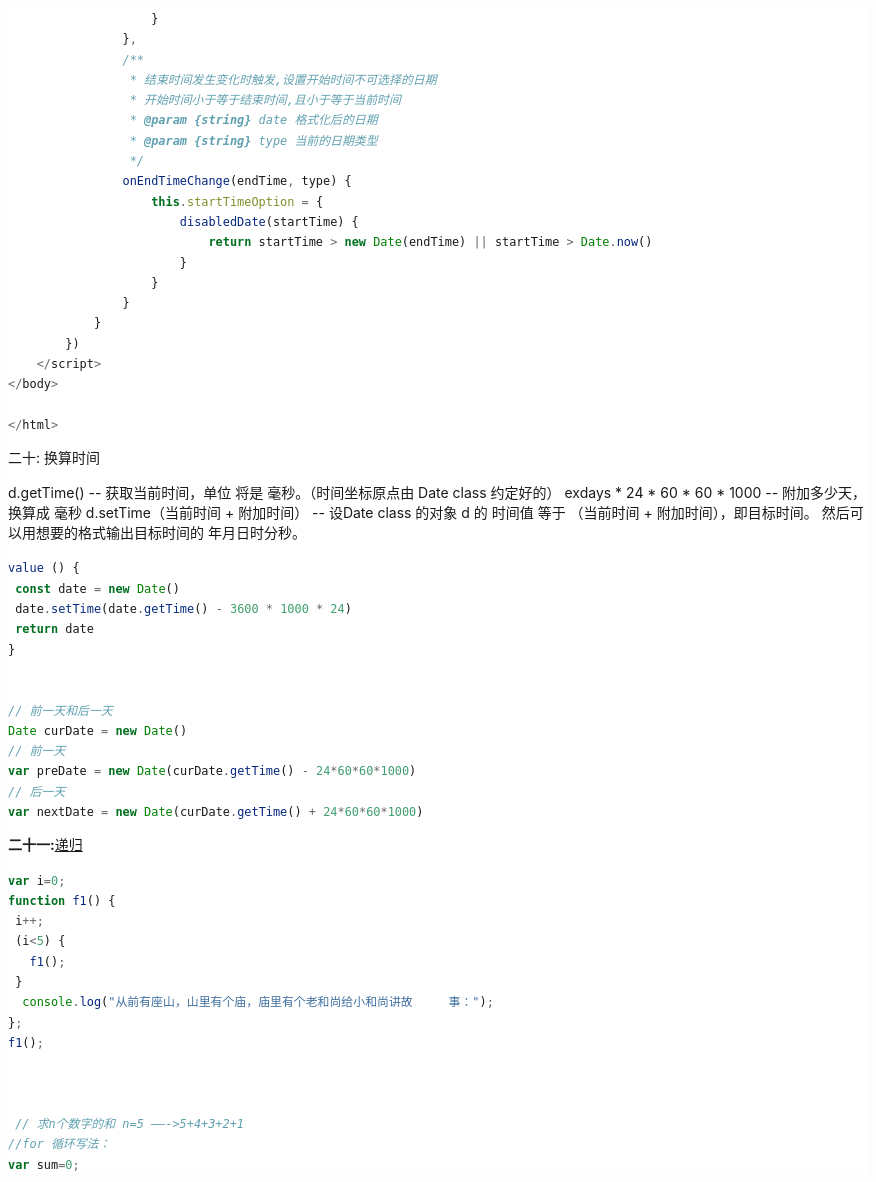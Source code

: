 ```js
                    }
                },
                /**
                 * 结束时间发生变化时触发,设置开始时间不可选择的日期
                 * 开始时间小于等于结束时间,且小于等于当前时间
                 * @param {string} date 格式化后的日期
                 * @param {string} type 当前的日期类型
                 */
                onEndTimeChange(endTime, type) {
                    this.startTimeOption = {
                        disabledDate(startTime) {
                            return startTime > new Date(endTime) || startTime > Date.now()
                        }
                    }
                }
            }
        })
    </script>
</body>

</html>
```

二十: 换算时间

d.getTime() -- 获取当前时间，单位 将是 毫秒。（时间坐标原点由 Date class 约定好的）
exdays * 24 * 60 * 60 * 1000 -- 附加多少天，换算成 毫秒
d.setTime（当前时间 + 附加时间） -- 设Date class 的对象 d 的 时间值 等于 （当前时间 + 附加时间），即目标时间。
然后可以用想要的格式输出目标时间的 年月日时分秒。

```js
value () {
 const date = new Date()
 date.setTime(date.getTime() - 3600 * 1000 * 24)
 return date
}


// 前一天和后一天
Date curDate = new Date()
// 前一天
var preDate = new Date(curDate.getTime() - 24*60*60*1000)
// 后一天
var nextDate = new Date(curDate.getTime() + 24*60*60*1000)


```

**二十一:**[递归](https://blog.csdn.net/chad97/article/details/82729021)

```js
var i=0;
function f1() {
 i++;
 (i<5) {
   f1();
 }
  console.log("从前有座山，山里有个庙，庙里有个老和尚给小和尚讲故     事：");
};
f1();



 // 求n个数字的和 n=5 ——->5+4+3+2+1
//for 循环写法：
var sum=0;
```